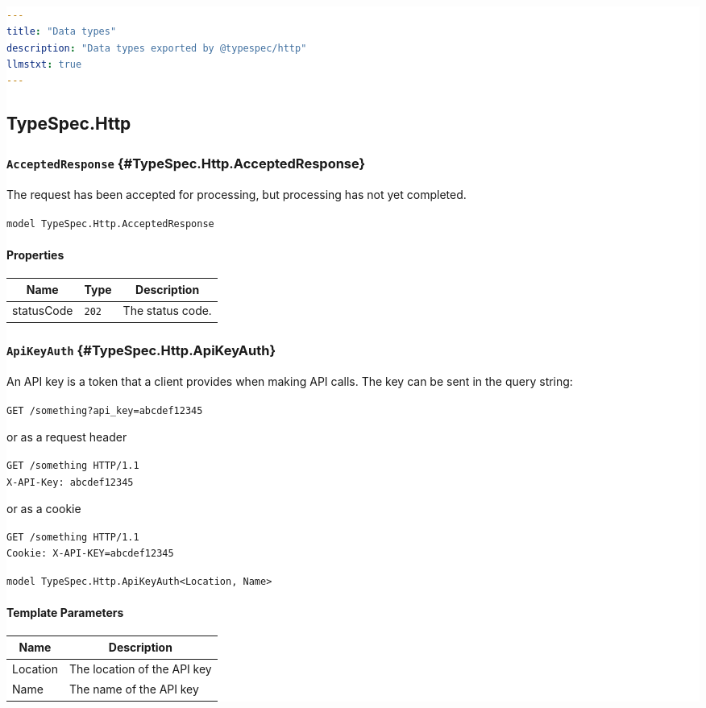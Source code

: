 ```yaml
---
title: "Data types"
description: "Data types exported by @typespec/http"
llmstxt: true
---
```


## TypeSpec.Http

### `AcceptedResponse` {#TypeSpec.Http.AcceptedResponse}

The request has been accepted for processing, but processing has not yet completed.

```typespec
model TypeSpec.Http.AcceptedResponse
```

#### Properties

| Name       | Type  | Description      |
| ---------- | ----- | ---------------- |
| statusCode | `202` | The status code. |

### `ApiKeyAuth` {#TypeSpec.Http.ApiKeyAuth}

An API key is a token that a client provides when making API calls. The key can be sent in the query string:

```
GET /something?api_key=abcdef12345
```

or as a request header

```
GET /something HTTP/1.1
X-API-Key: abcdef12345
```

or as a cookie

```
GET /something HTTP/1.1
Cookie: X-API-KEY=abcdef12345
```

```typespec
model TypeSpec.Http.ApiKeyAuth<Location, Name>
```

#### Template Parameters

| Name     | Description                 |
| -------- | --------------------------- |
| Location | The location of the API key |
| Name     | The name of the API key     |
